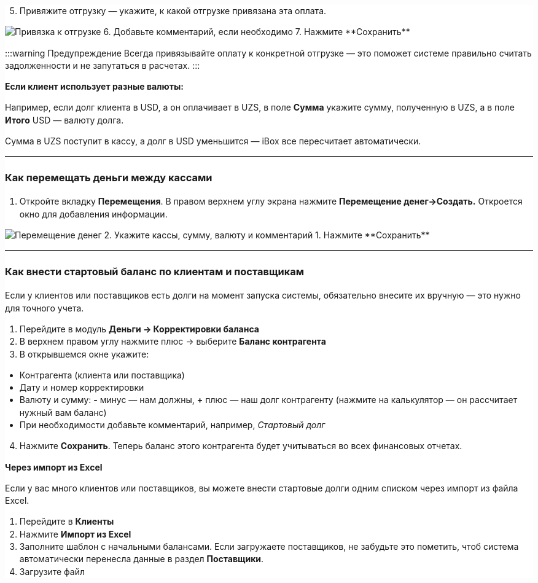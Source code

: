 5. Привяжите отгрузку — укажите, к какой отгрузке привязана эта оплата.
<img src="/img/quick-start/prihod2.png" alt="Привязка к отгрузке" width="600" />
6. Добавьте комментарий, если необходимо
7. Нажмите **Сохранить**

:::warning Предупреждение
Всегда привязывайте оплату к конкретной отгрузке — это поможет системе правильно считать задолженности и не запутаться в расчетах.
:::

**Если клиент использует разные валюты:**

Например, если долг клиента в USD, а он оплачивает в UZS,  в поле **Сумма** укажите сумму, полученную в UZS, а в поле **Итого** USD — валюту долга.

Сумма в UZS поступит в кассу, а долг в USD уменьшится — iBox все пересчитает автоматически.

---
### Как перемещать деньги между кассами
1. Откройте вкладку **Перемещения**. В правом верхнем углу экрана нажмите **Перемещение денег→Создать.** Откроется окно для добавления информации.
<img src="/img/quick-start/money-move.png" alt="Перемещение денег" width="600" />
2. Укажите кассы, сумму, валюту и комментарий
1. Нажмите **Сохранить**

---
### Как внести стартовый баланс по клиентам и поставщикам
Если у клиентов или поставщиков есть долги на момент запуска системы, обязательно внесите их вручную — это нужно для точного учета.

1. Перейдите в модуль **Деньги → Корректировки баланса**
2. В верхнем правом углу нажмите плюс → выберите **Баланс контрагента**
3. В открывшемся окне укажите:
- Контрагента (клиента или поставщика)
- Дату и номер корректировки
- Валюту и сумму: **-** минус — нам должны, **+** плюс — наш долг контрагенту (нажмите на калькулятор — он рассчитает нужный вам баланс)
- При необходимости добавьте комментарий, например, *Стартовый долг*

4. Нажмите **Сохранить**. Теперь баланс этого контрагента будет учитываться во всех финансовых отчетах.

**Через импорт из Excel**

Если у вас много клиентов или поставщиков, вы можете внести стартовые долги одним списком через импорт из файла Excel.

1. Перейдите в **Клиенты** 
2. Нажмите **Импорт из Excel**
3. Заполните шаблон с начальными балансами. Если загружаете поставщиков, не забудьте это пометить, чтоб система автоматически перенесла данные в раздел **Поставщики**.
4. Загрузите файл
